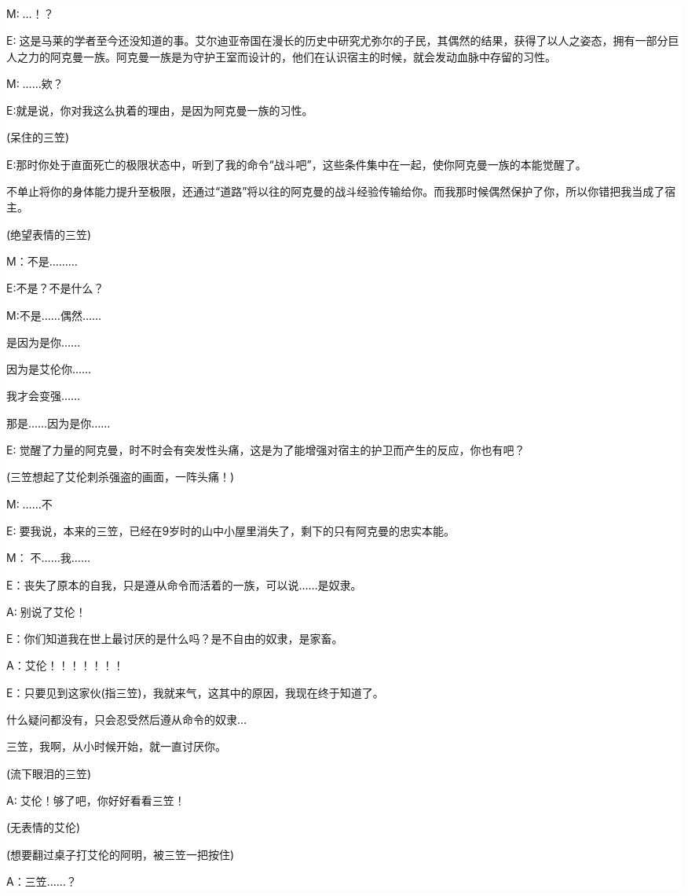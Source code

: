 M: …！？

E: 这是马莱的学者至今还没知道的事。艾尔迪亚帝国在漫长的历史中研究尤弥尔的子民，其偶然的结果，获得了以人之姿态，拥有一部分巨人之力的阿克曼一族。阿克曼一族是为守护王室而设计的，他们在认识宿主的时候，就会发动血脉中存留的习性。

M: ……欸？

E:就是说，你对我这么执着的理由，是因为阿克曼一族的习性。

(呆住的三笠)

E:那时你处于直面死亡的极限状态中，听到了我的命令“战斗吧”，这些条件集中在一起，使你阿克曼一族的本能觉醒了。

不单止将你的身体能力提升至极限，还通过“道路”将以往的阿克曼的战斗经验传输给你。而我那时候偶然保护了你，所以你错把我当成了宿主。

(绝望表情的三笠)

M：不是………

E:不是？不是什么？

M:不是……偶然……

是因为是你……

因为是艾伦你……

我才会变强……

那是……因为是你……

E: 觉醒了力量的阿克曼，时不时会有突发性头痛，这是为了能增强对宿主的护卫而产生的反应，你也有吧？

(三笠想起了艾伦刺杀强盗的画面，一阵头痛！)

M: ……不

E: 要我说，本来的三笠，已经在9岁时的山中小屋里消失了，剩下的只有阿克曼的忠实本能。

M： 不……我……

E：丧失了原本的自我，只是遵从命令而活着的一族，可以说……是奴隶。

A: 别说了艾伦！

E：你们知道我在世上最讨厌的是什么吗？是不自由的奴隶，是家畜。

A：艾伦！！！！！！！

E：只要见到这家伙(指三笠)，我就来气，这其中的原因，我现在终于知道了。

什么疑问都没有，只会忍受然后遵从命令的奴隶…

三笠，我啊，从小时候开始，就一直讨厌你。

(流下眼泪的三笠)

A: 艾伦！够了吧，你好好看看三笠！

(无表情的艾伦)

(想要翻过桌子打艾伦的阿明，被三笠一把按住)

A：三笠……？
